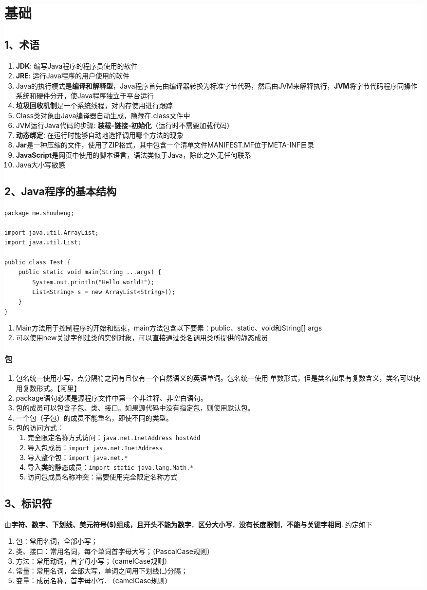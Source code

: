 # 基础
	
## 1、术语

1. **JDK**: 编写Java程序的程序员使用的软件
2. **JRE**: 运行Java程序的用户使用的软件
3. Java的执行模式是**编译和解释型**，Java程序首先由编译器转换为标准字节代码，然后由JVM来解释执行，**JVM**将字节代码程序同操作系统和硬件分开，使Java程序独立于平台运行
4. **垃圾回收机制**是一个系统线程，对内存使用进行跟踪
5. Class类对象由Java编译器自动生成，隐藏在.class文件中
6. JVM运行Java代码的步骤: **装载-链接-初始化**（运行时不需要加载代码）
7. **动态绑定**: 在运行时能够自动地选择调用哪个方法的现象
8. **Jar**是一种压缩的文件，使用了ZIP格式，其中包含一个清单文件MANIFEST.MF位于META-INF目录
9. **JavaScript**是网页中使用的脚本语言，语法类似于Java，除此之外无任何联系
10. Java大小写敏感

## 2、Java程序的基本结构

	package me.shouheng;
	
	import java.util.ArrayList;
	import java.util.List;
	
	public class Test {
	    public static void main(String ...args) {
	        System.out.println("Hello world!");
	        List<String> s = new ArrayList<String>();
	    }
	}

1. Main方法用于控制程序的开始和结束，main方法包含以下要素：public、static、void和String[] args
2. 可以使用new关键字创建类的实例对象，可以直接通过类名调用类所提供的静态成员

### 包

1. 包名统一使用小写，点分隔符之间有且仅有一个自然语义的英语单词。包名统一使用
单数形式，但是类名如果有复数含义，类名可以使用复数形式。【阿里】
2. package语句必须是源程序文件中第一个非注释、非空白语句。
3. 包的成员可以包含子包、类、接口。如果源代码中没有指定包，则使用默认包。
4. 一个包（子包）的成员不能重名，即使不同的类型。
5. 包的访问方式：
	1. 完全限定名称方式访问：`java.net.InetAddress hostAdd`
	2. 导入包成员：`import java.net.InetAddress`
	3. 导入整个包：`import java.net.*`
	4. 导入**类**的静态成员：`import static java.lang.Math.*`
	5. 访问包成员名称冲突：需要使用完全限定名称方式

## 3、标识符

由**字符、数字、下划线、美元符号($)**组成，且**开头不能为数字**，**区分大小写**，**没有长度限制**，**不能与关键字相同**. 约定如下

1. 包：常用名词，全部小写；
2. 类、接口：常用名词，每个单词首字母大写；（PascalCase规则）
3. 方法：常用动词，首字母小写；（camelCase规则）
4. 常量：常用名词，全部大写，单词之间用下划线(_)分隔；
5. 变量：成员名称，首字母小写. （camelCase规则）
